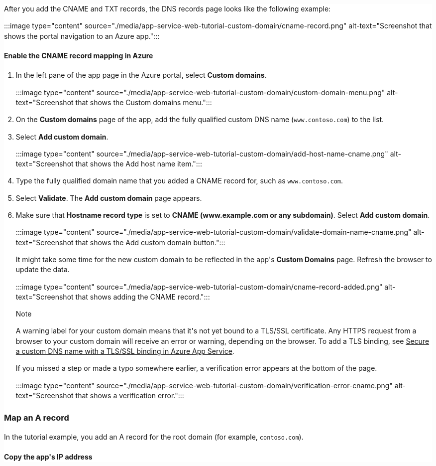 After you add the CNAME and TXT records, the DNS records page looks like the following example:

:::image type="content" source="./media/app-service-web-tutorial-custom-domain/cname-record.png" alt-text="Screenshot that shows the portal navigation to an Azure app.":::

#### Enable the CNAME record mapping in Azure

1. In the left pane of the app page in the Azure portal, select **Custom domains**.

    :::image type="content" source="./media/app-service-web-tutorial-custom-domain/custom-domain-menu.png" alt-text="Screenshot that shows the Custom domains menu.":::

1. On the **Custom domains** page of the app, add the fully qualified custom DNS name (`www.contoso.com`) to the list.

1. Select **Add custom domain**.

    :::image type="content" source="./media/app-service-web-tutorial-custom-domain/add-host-name-cname.png" alt-text="Screenshot that shows the Add host name item.":::

1. Type the fully qualified domain name that you added a CNAME record for, such as `www.contoso.com`.

1. Select **Validate**. The **Add custom domain** page appears.

1. Make sure that **Hostname record type** is set to **CNAME (www\.example.com or any subdomain)**. Select **Add custom domain**.

    :::image type="content" source="./media/app-service-web-tutorial-custom-domain/validate-domain-name-cname.png" alt-text="Screenshot that shows the Add custom domain button.":::

    It might take some time for the new custom domain to be reflected in the app's **Custom Domains** page. Refresh the browser to update the data.

    :::image type="content" source="./media/app-service-web-tutorial-custom-domain/cname-record-added.png" alt-text="Screenshot that shows adding the CNAME record.":::

    > [!NOTE]
    > A warning label for your custom domain means that it's not yet bound to a TLS/SSL certificate. Any HTTPS request from a browser to your custom domain will receive an error or warning, depending on the browser. To add a TLS binding, see [Secure a custom DNS name with a TLS/SSL binding in Azure App Service](configure-ssl-bindings.md).

    If you missed a step or made a typo somewhere earlier, a verification error appears at the bottom of the page.

    :::image type="content" source="./media/app-service-web-tutorial-custom-domain/verification-error-cname.png" alt-text="Screenshot that shows a verification error.":::

<a name="a" aria-hidden="true"></a>

### Map an A record

In the tutorial example, you add an A record for the root domain (for example, `contoso.com`).

<a name="info"></a>

#### Copy the app's IP address

